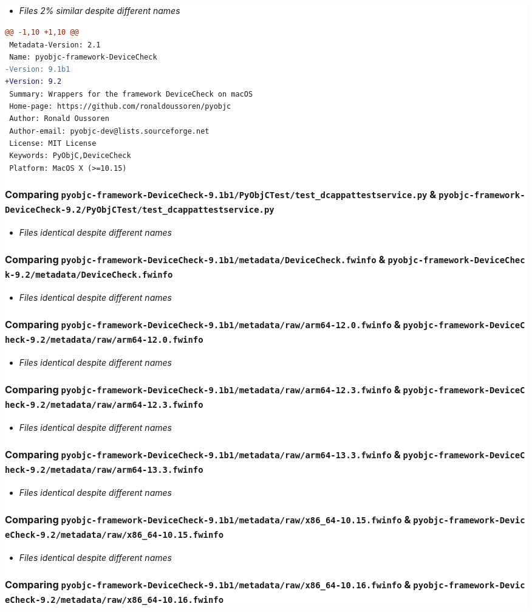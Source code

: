  * *Files 2% similar despite different names*

```diff
@@ -1,10 +1,10 @@
 Metadata-Version: 2.1
 Name: pyobjc-framework-DeviceCheck
-Version: 9.1b1
+Version: 9.2
 Summary: Wrappers for the framework DeviceCheck on macOS
 Home-page: https://github.com/ronaldoussoren/pyobjc
 Author: Ronald Oussoren
 Author-email: pyobjc-dev@lists.sourceforge.net
 License: MIT License
 Keywords: PyObjC,DeviceCheck
 Platform: MacOS X (>=10.15)
```

### Comparing `pyobjc-framework-DeviceCheck-9.1b1/PyObjCTest/test_dcappattestservice.py` & `pyobjc-framework-DeviceCheck-9.2/PyObjCTest/test_dcappattestservice.py`

 * *Files identical despite different names*

### Comparing `pyobjc-framework-DeviceCheck-9.1b1/metadata/DeviceCheck.fwinfo` & `pyobjc-framework-DeviceCheck-9.2/metadata/DeviceCheck.fwinfo`

 * *Files identical despite different names*

### Comparing `pyobjc-framework-DeviceCheck-9.1b1/metadata/raw/arm64-12.0.fwinfo` & `pyobjc-framework-DeviceCheck-9.2/metadata/raw/arm64-12.0.fwinfo`

 * *Files identical despite different names*

### Comparing `pyobjc-framework-DeviceCheck-9.1b1/metadata/raw/arm64-12.3.fwinfo` & `pyobjc-framework-DeviceCheck-9.2/metadata/raw/arm64-12.3.fwinfo`

 * *Files identical despite different names*

### Comparing `pyobjc-framework-DeviceCheck-9.1b1/metadata/raw/arm64-13.3.fwinfo` & `pyobjc-framework-DeviceCheck-9.2/metadata/raw/arm64-13.3.fwinfo`

 * *Files identical despite different names*

### Comparing `pyobjc-framework-DeviceCheck-9.1b1/metadata/raw/x86_64-10.15.fwinfo` & `pyobjc-framework-DeviceCheck-9.2/metadata/raw/x86_64-10.15.fwinfo`

 * *Files identical despite different names*

### Comparing `pyobjc-framework-DeviceCheck-9.1b1/metadata/raw/x86_64-10.16.fwinfo` & `pyobjc-framework-DeviceCheck-9.2/metadata/raw/x86_64-10.16.fwinfo`
